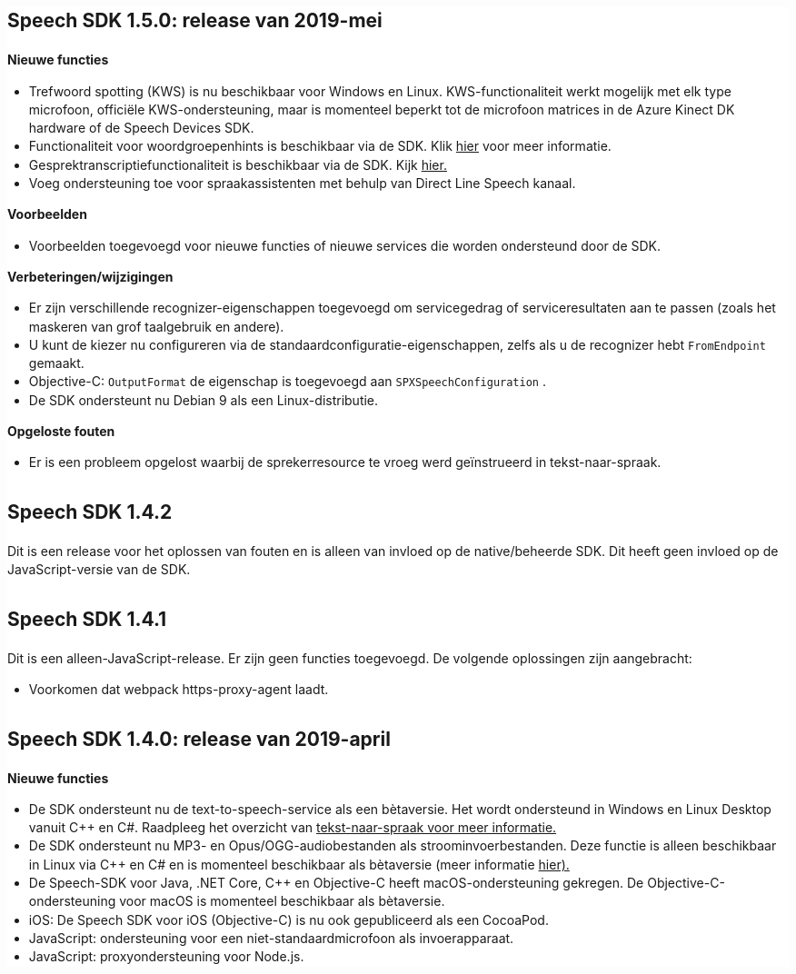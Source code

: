## <a name="speech-sdk-150-2019-may-release"></a>Speech SDK 1.5.0: release van 2019-mei

**Nieuwe functies**

- Trefwoord spotting (KWS) is nu beschikbaar voor Windows en Linux. KWS-functionaliteit werkt mogelijk met elk type microfoon, officiële KWS-ondersteuning, maar is momenteel beperkt tot de microfoon matrices in de Azure Kinect DK hardware of de Speech Devices SDK.
- Functionaliteit voor woordgroepenhints is beschikbaar via de SDK. Klik [hier](./get-started-speech-to-text.md) voor meer informatie.
- Gesprektranscriptiefunctionaliteit is beschikbaar via de SDK. Kijk [hier.](./conversation-transcription.md)
- Voeg ondersteuning toe voor spraakassistenten met behulp van Direct Line Speech kanaal.

**Voorbeelden**

- Voorbeelden toegevoegd voor nieuwe functies of nieuwe services die worden ondersteund door de SDK.

**Verbeteringen/wijzigingen**

- Er zijn verschillende recognizer-eigenschappen toegevoegd om servicegedrag of serviceresultaten aan te passen (zoals het maskeren van grof taalgebruik en andere).
- U kunt de kiezer nu configureren via de standaardconfiguratie-eigenschappen, zelfs als u de recognizer hebt `FromEndpoint` gemaakt.
- Objective-C: `OutputFormat` de eigenschap is toegevoegd aan `SPXSpeechConfiguration` .
- De SDK ondersteunt nu Debian 9 als een Linux-distributie.

**Opgeloste fouten**

- Er is een probleem opgelost waarbij de sprekerresource te vroeg werd geïnstrueerd in tekst-naar-spraak.

## <a name="speech-sdk-142"></a>Speech SDK 1.4.2

Dit is een release voor het oplossen van fouten en is alleen van invloed op de native/beheerde SDK. Dit heeft geen invloed op de JavaScript-versie van de SDK.

## <a name="speech-sdk-141"></a>Speech SDK 1.4.1

Dit is een alleen-JavaScript-release. Er zijn geen functies toegevoegd. De volgende oplossingen zijn aangebracht:

- Voorkomen dat webpack https-proxy-agent laadt.

## <a name="speech-sdk-140-2019-april-release"></a>Speech SDK 1.4.0: release van 2019-april

**Nieuwe functies**

- De SDK ondersteunt nu de text-to-speech-service als een bètaversie. Het wordt ondersteund in Windows en Linux Desktop vanuit C++ en C#. Raadpleeg het overzicht van [tekst-naar-spraak voor meer informatie.](text-to-speech.md#get-started)
- De SDK ondersteunt nu MP3- en Opus/OGG-audiobestanden als stroominvoerbestanden. Deze functie is alleen beschikbaar in Linux via C++ en C# en is momenteel beschikbaar als bètaversie (meer informatie [hier).](how-to-use-codec-compressed-audio-input-streams.md)
- De Speech-SDK voor Java, .NET Core, C++ en Objective-C heeft macOS-ondersteuning gekregen. De Objective-C-ondersteuning voor macOS is momenteel beschikbaar als bètaversie.
- iOS: De Speech SDK voor iOS (Objective-C) is nu ook gepubliceerd als een CocoaPod.
- JavaScript: ondersteuning voor een niet-standaardmicrofoon als invoerapparaat.
- JavaScript: proxyondersteuning voor Node.js.
